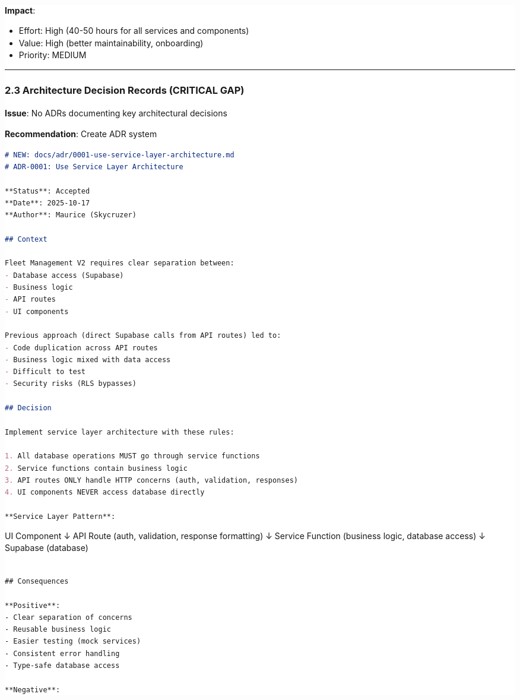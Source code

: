 **Impact**:
- Effort: High (40-50 hours for all services and components)
- Value: High (better maintainability, onboarding)
- Priority: MEDIUM

---

### 2.3 Architecture Decision Records (CRITICAL GAP)

**Issue**: No ADRs documenting key architectural decisions

**Recommendation**: Create ADR system

```markdown
# NEW: docs/adr/0001-use-service-layer-architecture.md
# ADR-0001: Use Service Layer Architecture

**Status**: Accepted
**Date**: 2025-10-17
**Author**: Maurice (Skycruzer)

## Context

Fleet Management V2 requires clear separation between:
- Database access (Supabase)
- Business logic
- API routes
- UI components

Previous approach (direct Supabase calls from API routes) led to:
- Code duplication across API routes
- Business logic mixed with data access
- Difficult to test
- Security risks (RLS bypasses)

## Decision

Implement service layer architecture with these rules:

1. All database operations MUST go through service functions
2. Service functions contain business logic
3. API routes ONLY handle HTTP concerns (auth, validation, responses)
4. UI components NEVER access database directly

**Service Layer Pattern**:
```
UI Component
    ↓
API Route (auth, validation, response formatting)
    ↓
Service Function (business logic, database access)
    ↓
Supabase (database)
```

## Consequences

**Positive**:
- Clear separation of concerns
- Reusable business logic
- Easier testing (mock services)
- Consistent error handling
- Type-safe database access

**Negative**:
```